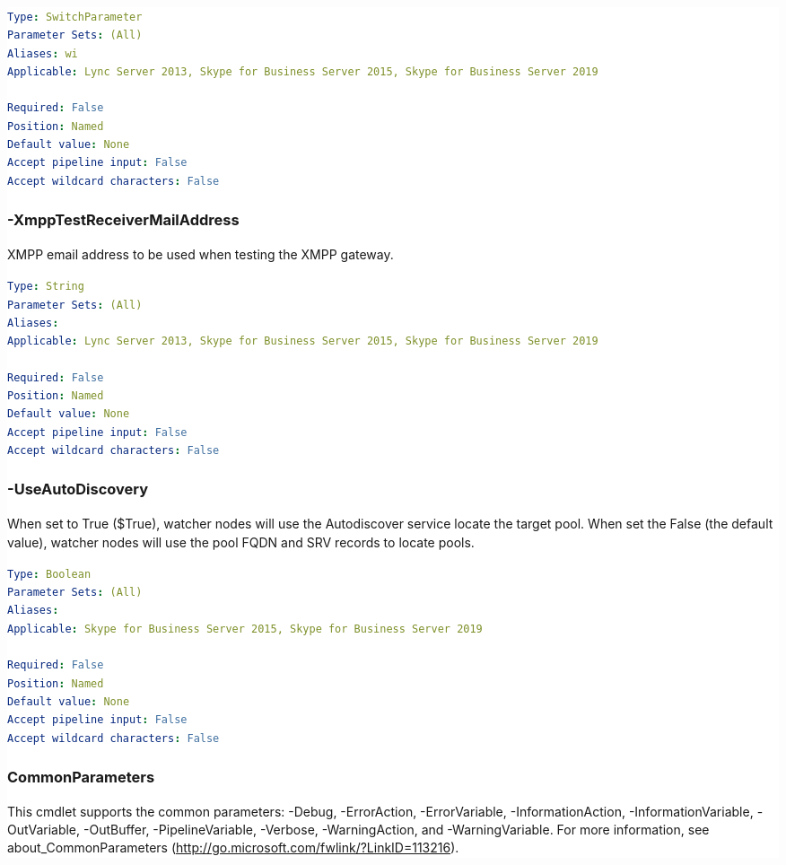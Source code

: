 ```yaml
Type: SwitchParameter
Parameter Sets: (All)
Aliases: wi
Applicable: Lync Server 2013, Skype for Business Server 2015, Skype for Business Server 2019

Required: False
Position: Named
Default value: None
Accept pipeline input: False
Accept wildcard characters: False
```

### -XmppTestReceiverMailAddress
XMPP email address to be used when testing the XMPP gateway.

```yaml
Type: String
Parameter Sets: (All)
Aliases: 
Applicable: Lync Server 2013, Skype for Business Server 2015, Skype for Business Server 2019

Required: False
Position: Named
Default value: None
Accept pipeline input: False
Accept wildcard characters: False
```

### -UseAutoDiscovery
When set to True ($True), watcher nodes will use the Autodiscover service locate the target pool.
When set the False (the default value), watcher nodes will use the pool FQDN and SRV records to locate pools.

```yaml
Type: Boolean
Parameter Sets: (All)
Aliases: 
Applicable: Skype for Business Server 2015, Skype for Business Server 2019

Required: False
Position: Named
Default value: None
Accept pipeline input: False
Accept wildcard characters: False
```

### CommonParameters
This cmdlet supports the common parameters: -Debug, -ErrorAction, -ErrorVariable, -InformationAction, -InformationVariable, -OutVariable, -OutBuffer, -PipelineVariable, -Verbose, -WarningAction, and -WarningVariable. For more information, see about_CommonParameters (http://go.microsoft.com/fwlink/?LinkID=113216).
